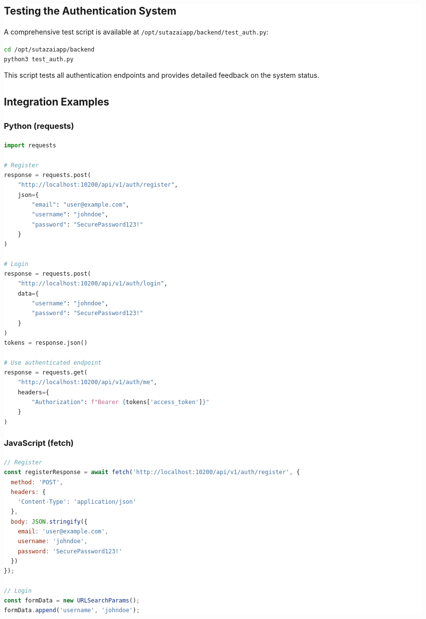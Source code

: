 ## Testing the Authentication System

A comprehensive test script is available at `/opt/sutazaiapp/backend/test_auth.py`:

```bash
cd /opt/sutazaiapp/backend
python3 test_auth.py
```

This script tests all authentication endpoints and provides detailed feedback on the system status.

## Integration Examples

### Python (requests)
```python
import requests

# Register
response = requests.post(
    "http://localhost:10200/api/v1/auth/register",
    json={
        "email": "user@example.com",
        "username": "johndoe",
        "password": "SecurePassword123!"
    }
)

# Login
response = requests.post(
    "http://localhost:10200/api/v1/auth/login",
    data={
        "username": "johndoe",
        "password": "SecurePassword123!"
    }
)
tokens = response.json()

# Use authenticated endpoint
response = requests.get(
    "http://localhost:10200/api/v1/auth/me",
    headers={
        "Authorization": f"Bearer {tokens['access_token']}"
    }
)
```

### JavaScript (fetch)
```javascript
// Register
const registerResponse = await fetch('http://localhost:10200/api/v1/auth/register', {
  method: 'POST',
  headers: {
    'Content-Type': 'application/json'
  },
  body: JSON.stringify({
    email: 'user@example.com',
    username: 'johndoe',
    password: 'SecurePassword123!'
  })
});

// Login
const formData = new URLSearchParams();
formData.append('username', 'johndoe');
```